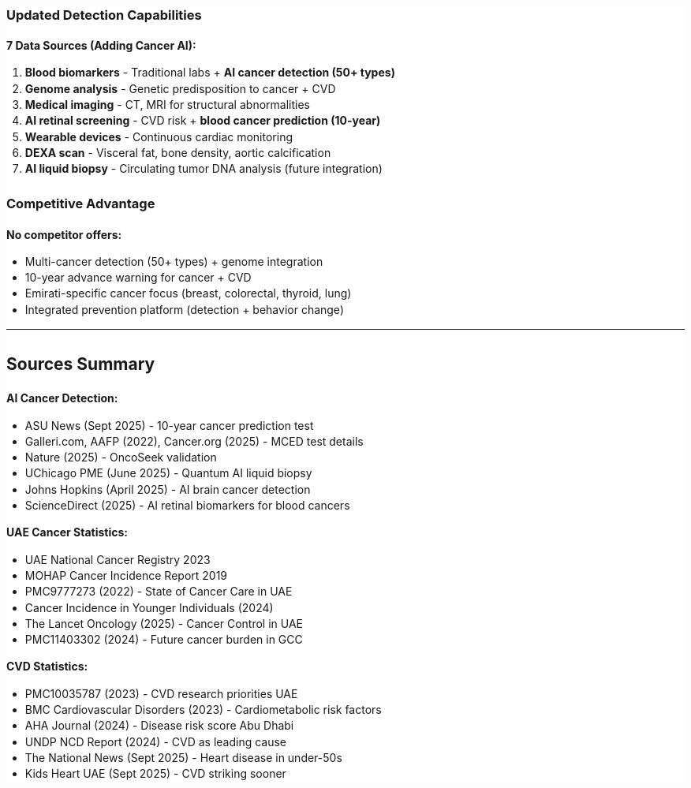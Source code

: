 ### Updated Detection Capabilities

**7 Data Sources (Adding Cancer AI):**
1. **Blood biomarkers** - Traditional labs + **AI cancer detection (50+ types)**
2. **Genome analysis** - Genetic predisposition to cancer + CVD
3. **Medical imaging** - CT, MRI for structural abnormalities
4. **AI retinal screening** - CVD risk + **blood cancer prediction (10-year)**
5. **Wearable devices** - Continuous cardiac monitoring
6. **DEXA scan** - Visceral fat, bone density, aortic calcification
7. **AI liquid biopsy** - Circulating tumor DNA analysis (future integration)

### Competitive Advantage

**No competitor offers:**
- Multi-cancer detection (50+ types) + genome integration
- 10-year advance warning for cancer + CVD
- Emirati-specific cancer focus (breast, colorectal, thyroid, lung)
- Integrated prevention platform (detection + behavior change)

---

## Sources Summary

**AI Cancer Detection:**
- ASU News (Sept 2025) - 10-year cancer prediction test
- Galleri.com, AAFP (2022), Cancer.org (2025) - MCED test details
- Nature (2025) - OncoSeek validation
- UChicago PME (June 2025) - Quantum AI liquid biopsy
- Johns Hopkins (April 2025) - AI brain cancer detection
- ScienceDirect (2025) - AI retinal biomarkers for blood cancers

**UAE Cancer Statistics:**
- UAE National Cancer Registry 2023
- MOHAP Cancer Incidence Report 2019
- PMC9777273 (2022) - State of Cancer Care in UAE
- Cancer Incidence in Younger Individuals (2024)
- The Lancet Oncology (2025) - Cancer Control in UAE
- PMC11403302 (2024) - Future cancer burden in GCC

**CVD Statistics:**
- PMC10035787 (2023) - CVD research priorities UAE
- BMC Cardiovascular Disorders (2023) - Cardiometabolic risk factors
- AHA Journal (2024) - Disease risk score Abu Dhabi
- UNDP NCD Report (2024) - CVD as leading cause
- The National News (Sept 2025) - Heart disease in under-50s
- Kids Heart UAE (Sept 2025) - CVD striking sooner
